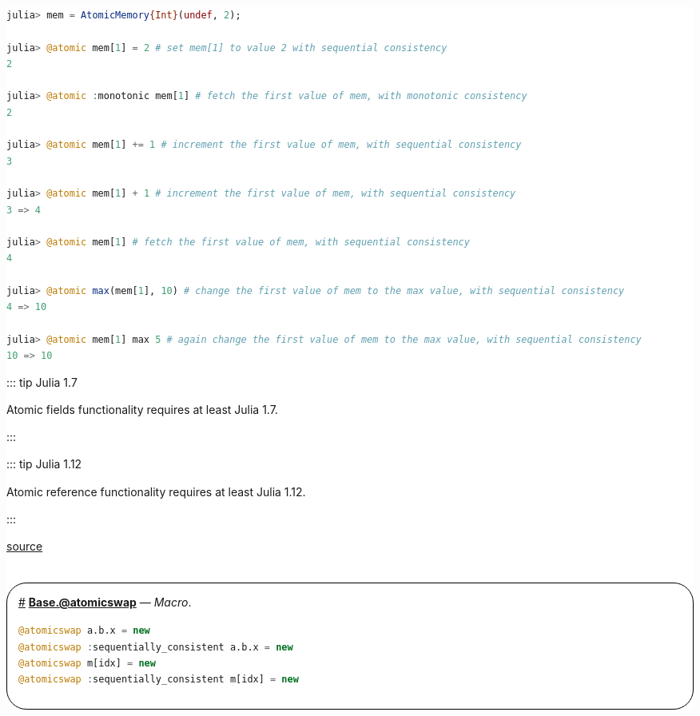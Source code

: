 
```julia
julia> mem = AtomicMemory{Int}(undef, 2);

julia> @atomic mem[1] = 2 # set mem[1] to value 2 with sequential consistency
2

julia> @atomic :monotonic mem[1] # fetch the first value of mem, with monotonic consistency
2

julia> @atomic mem[1] += 1 # increment the first value of mem, with sequential consistency
3

julia> @atomic mem[1] + 1 # increment the first value of mem, with sequential consistency
3 => 4

julia> @atomic mem[1] # fetch the first value of mem, with sequential consistency
4

julia> @atomic max(mem[1], 10) # change the first value of mem to the max value, with sequential consistency
4 => 10

julia> @atomic mem[1] max 5 # again change the first value of mem to the max value, with sequential consistency
10 => 10
```


::: tip Julia 1.7

Atomic fields functionality requires at least Julia 1.7.

:::

::: tip Julia 1.12

Atomic reference functionality requires at least Julia 1.12.

:::


[source](https://github.com/JuliaLang/julia/blob/d0ea96fb3beee191e4f46c76ae048c5a0ef4a3a8/base/expr.jl#L1096-L1206)

</div>
<br>
<div style='border-width:1px; border-style:solid; border-color:black; padding: 1em; border-radius: 25px;'>
<a id='Base.@atomicswap' href='#Base.@atomicswap'>#</a>&nbsp;<b><u>Base.@atomicswap</u></b> &mdash; <i>Macro</i>.




```julia
@atomicswap a.b.x = new
@atomicswap :sequentially_consistent a.b.x = new
@atomicswap m[idx] = new
@atomicswap :sequentially_consistent m[idx] = new
```
